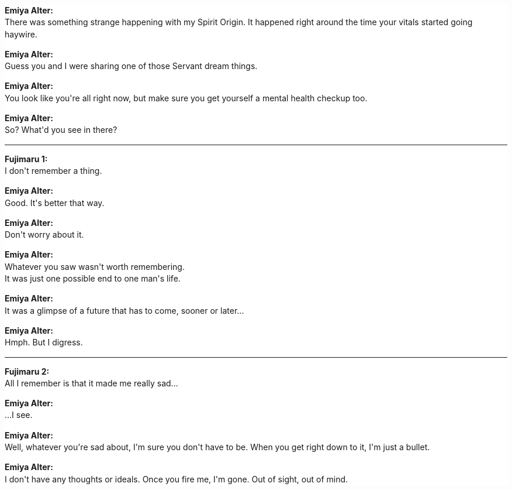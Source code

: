    
**Emiya Alter:**   
There was something strange happening with my Spirit Origin. It happened right around the time your vitals started going haywire.  
  
   
**Emiya Alter:**   
Guess you and I were sharing one of those Servant dream things.  
  
   
**Emiya Alter:**   
You look like you're all right now, but make sure you get yourself a mental health checkup too.  
  
   
**Emiya Alter:**   
So? What'd you see in there?  
  
   
  
---  
  
**Fujimaru 1:**   
I don't remember a thing.  
   
**Emiya Alter:**   
Good. It's better that way.  
  
   
**Emiya Alter:**   
Don't worry about it.  
  
   
**Emiya Alter:**   
Whatever you saw wasn't worth remembering.  
It was just one possible end to one man's life.  
  
   
**Emiya Alter:**   
It was a glimpse of a future that has to come, sooner or later...  
  
   
**Emiya Alter:**   
Hmph. But I digress.  
  
   
  
---  
  
**Fujimaru 2:**   
All I remember is that it made me really sad...  
   
**Emiya Alter:**   
...I see.  
  
   
**Emiya Alter:**   
Well, whatever you're sad about, I'm sure you don't have to be. When you get right down to it, I'm just a bullet.  
  
   
**Emiya Alter:**   
I don't have any thoughts or ideals. Once you fire me, I'm gone. Out of sight, out of mind.  
  
   
  